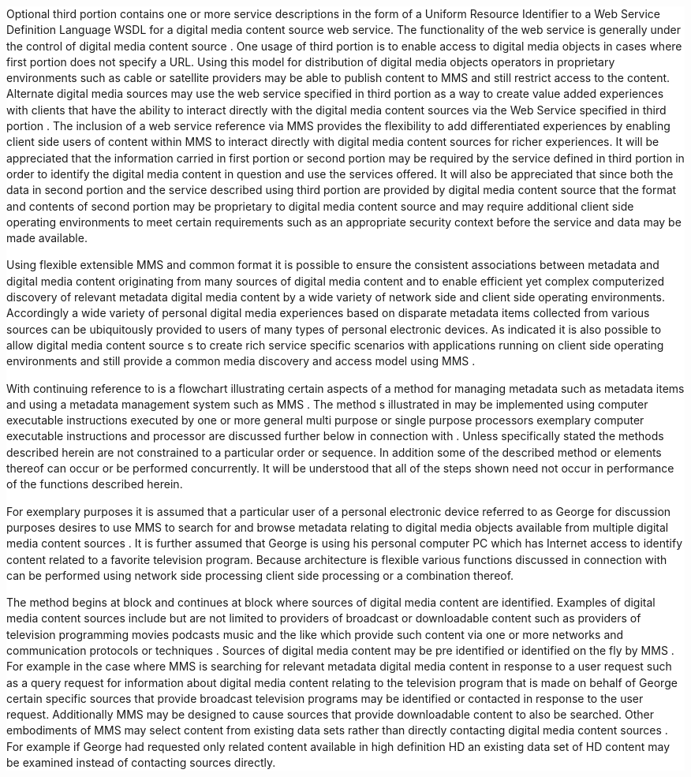 Optional third portion contains one or more service descriptions in the form of a Uniform Resource Identifier to a Web Service Definition Language WSDL for a digital media content source web service. The functionality of the web service is generally under the control of digital media content source . One usage of third portion is to enable access to digital media objects in cases where first portion does not specify a URL. Using this model for distribution of digital media objects operators in proprietary environments such as cable or satellite providers may be able to publish content to MMS and still restrict access to the content. Alternate digital media sources may use the web service specified in third portion as a way to create value added experiences with clients that have the ability to interact directly with the digital media content sources via the Web Service specified in third portion . The inclusion of a web service reference via MMS provides the flexibility to add differentiated experiences by enabling client side users of content within MMS to interact directly with digital media content sources for richer experiences. It will be appreciated that the information carried in first portion or second portion may be required by the service defined in third portion in order to identify the digital media content in question and use the services offered. It will also be appreciated that since both the data in second portion and the service described using third portion are provided by digital media content source that the format and contents of second portion may be proprietary to digital media content source and may require additional client side operating environments to meet certain requirements such as an appropriate security context before the service and data may be made available.

Using flexible extensible MMS and common format it is possible to ensure the consistent associations between metadata and digital media content originating from many sources of digital media content and to enable efficient yet complex computerized discovery of relevant metadata digital media content by a wide variety of network side and client side operating environments. Accordingly a wide variety of personal digital media experiences based on disparate metadata items collected from various sources can be ubiquitously provided to users of many types of personal electronic devices. As indicated it is also possible to allow digital media content source s to create rich service specific scenarios with applications running on client side operating environments and still provide a common media discovery and access model using MMS .

With continuing reference to is a flowchart illustrating certain aspects of a method for managing metadata such as metadata items and using a metadata management system such as MMS . The method s illustrated in may be implemented using computer executable instructions executed by one or more general multi purpose or single purpose processors exemplary computer executable instructions and processor are discussed further below in connection with . Unless specifically stated the methods described herein are not constrained to a particular order or sequence. In addition some of the described method or elements thereof can occur or be performed concurrently. It will be understood that all of the steps shown need not occur in performance of the functions described herein.

For exemplary purposes it is assumed that a particular user of a personal electronic device referred to as George for discussion purposes desires to use MMS to search for and browse metadata relating to digital media objects available from multiple digital media content sources . It is further assumed that George is using his personal computer PC which has Internet access to identify content related to a favorite television program. Because architecture is flexible various functions discussed in connection with can be performed using network side processing client side processing or a combination thereof.

The method begins at block and continues at block where sources of digital media content are identified. Examples of digital media content sources include but are not limited to providers of broadcast or downloadable content such as providers of television programming movies podcasts music and the like which provide such content via one or more networks and communication protocols or techniques . Sources of digital media content may be pre identified or identified on the fly by MMS . For example in the case where MMS is searching for relevant metadata digital media content in response to a user request such as a query request for information about digital media content relating to the television program that is made on behalf of George certain specific sources that provide broadcast television programs may be identified or contacted in response to the user request. Additionally MMS may be designed to cause sources that provide downloadable content to also be searched. Other embodiments of MMS may select content from existing data sets rather than directly contacting digital media content sources . For example if George had requested only related content available in high definition HD an existing data set of HD content may be examined instead of contacting sources directly.
